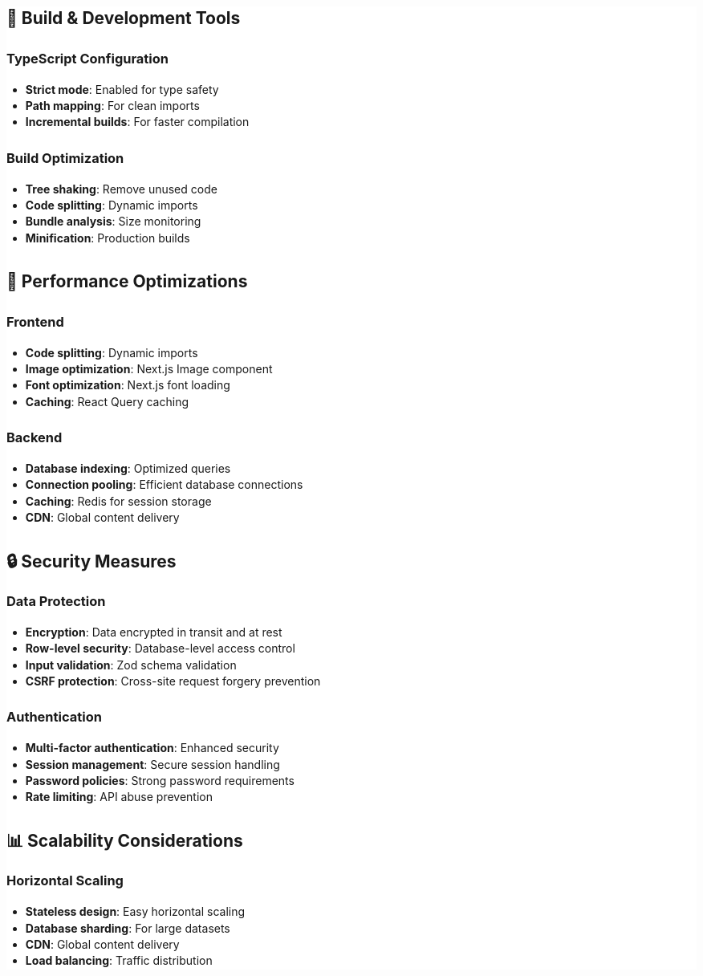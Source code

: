 ## 🔧 Build & Development Tools

### TypeScript Configuration
- **Strict mode**: Enabled for type safety
- **Path mapping**: For clean imports
- **Incremental builds**: For faster compilation

### Build Optimization
- **Tree shaking**: Remove unused code
- **Code splitting**: Dynamic imports
- **Bundle analysis**: Size monitoring
- **Minification**: Production builds

## 🚀 Performance Optimizations

### Frontend
- **Code splitting**: Dynamic imports
- **Image optimization**: Next.js Image component
- **Font optimization**: Next.js font loading
- **Caching**: React Query caching

### Backend
- **Database indexing**: Optimized queries
- **Connection pooling**: Efficient database connections
- **Caching**: Redis for session storage
- **CDN**: Global content delivery

## 🔒 Security Measures

### Data Protection
- **Encryption**: Data encrypted in transit and at rest
- **Row-level security**: Database-level access control
- **Input validation**: Zod schema validation
- **CSRF protection**: Cross-site request forgery prevention

### Authentication
- **Multi-factor authentication**: Enhanced security
- **Session management**: Secure session handling
- **Password policies**: Strong password requirements
- **Rate limiting**: API abuse prevention

## 📊 Scalability Considerations

### Horizontal Scaling
- **Stateless design**: Easy horizontal scaling
- **Database sharding**: For large datasets
- **CDN**: Global content delivery
- **Load balancing**: Traffic distribution
